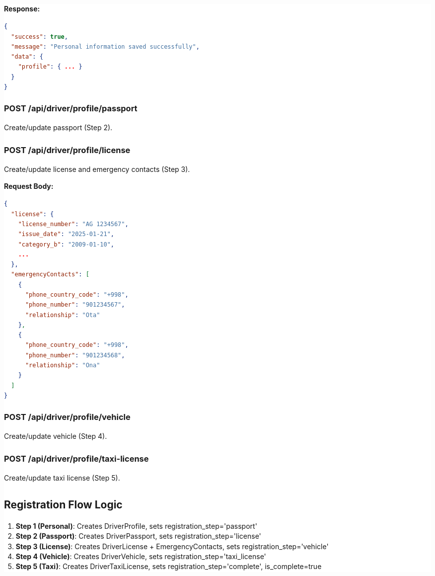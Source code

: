 **Response:**
```json
{
  "success": true,
  "message": "Personal information saved successfully",
  "data": {
    "profile": { ... }
  }
}
```

### POST /api/driver/profile/passport
Create/update passport (Step 2).

### POST /api/driver/profile/license
Create/update license and emergency contacts (Step 3).

**Request Body:**
```json
{
  "license": {
    "license_number": "AG 1234567",
    "issue_date": "2025-01-21",
    "category_b": "2009-01-10",
    ...
  },
  "emergencyContacts": [
    {
      "phone_country_code": "+998",
      "phone_number": "901234567",
      "relationship": "Ota"
    },
    {
      "phone_country_code": "+998",
      "phone_number": "901234568",
      "relationship": "Onа"
    }
  ]
}
```

### POST /api/driver/profile/vehicle
Create/update vehicle (Step 4).

### POST /api/driver/profile/taxi-license
Create/update taxi license (Step 5).

## Registration Flow Logic

1. **Step 1 (Personal)**: Creates DriverProfile, sets registration_step='passport'
2. **Step 2 (Passport)**: Creates DriverPassport, sets registration_step='license'
3. **Step 3 (License)**: Creates DriverLicense + EmergencyContacts, sets registration_step='vehicle'
4. **Step 4 (Vehicle)**: Creates DriverVehicle, sets registration_step='taxi_license'
5. **Step 5 (Taxi)**: Creates DriverTaxiLicense, sets registration_step='complete', is_complete=true
